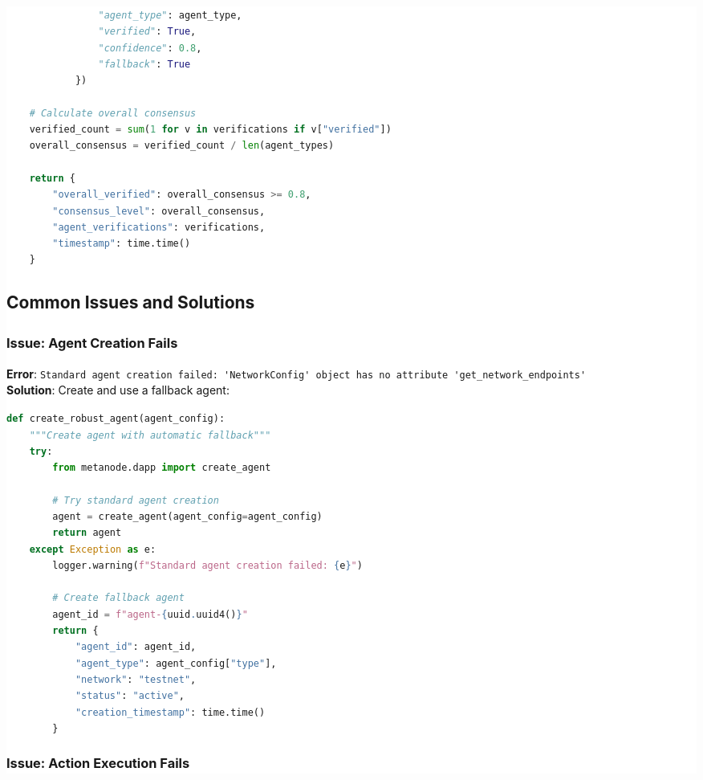 ```python
                "agent_type": agent_type,
                "verified": True,
                "confidence": 0.8,
                "fallback": True
            })
    
    # Calculate overall consensus
    verified_count = sum(1 for v in verifications if v["verified"])
    overall_consensus = verified_count / len(agent_types)
    
    return {
        "overall_verified": overall_consensus >= 0.8,
        "consensus_level": overall_consensus,
        "agent_verifications": verifications,
        "timestamp": time.time()
    }
```

## Common Issues and Solutions

### Issue: Agent Creation Fails

**Error**: `Standard agent creation failed: 'NetworkConfig' object has no attribute 'get_network_endpoints'`  
**Solution**: Create and use a fallback agent:

```python
def create_robust_agent(agent_config):
    """Create agent with automatic fallback"""
    try:
        from metanode.dapp import create_agent
        
        # Try standard agent creation
        agent = create_agent(agent_config=agent_config)
        return agent
    except Exception as e:
        logger.warning(f"Standard agent creation failed: {e}")
        
        # Create fallback agent
        agent_id = f"agent-{uuid.uuid4()}"
        return {
            "agent_id": agent_id,
            "agent_type": agent_config["type"],
            "network": "testnet",
            "status": "active",
            "creation_timestamp": time.time()
        }
```

### Issue: Action Execution Fails
